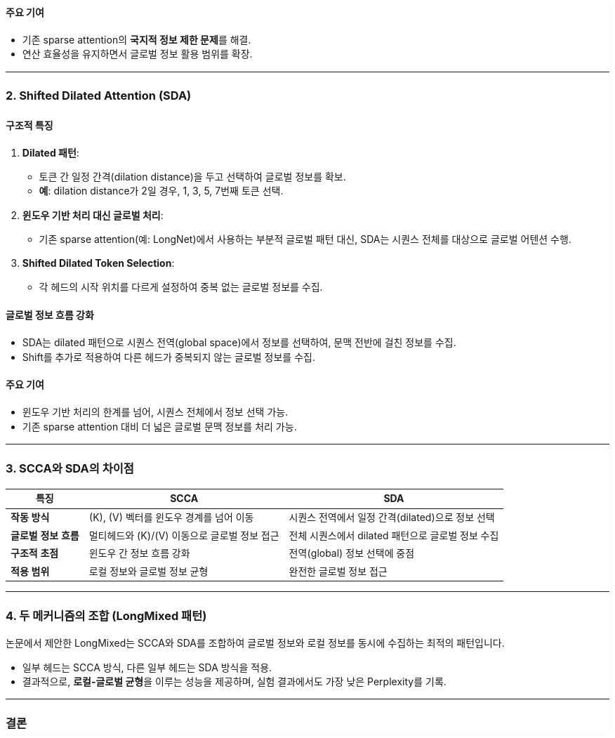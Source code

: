 #### **주요 기여**
- 기존 sparse attention의 **국지적 정보 제한 문제**를 해결.
- 연산 효율성을 유지하면서 글로벌 정보 활용 범위를 확장.

---

### **2. Shifted Dilated Attention (SDA)**

#### **구조적 특징**
1. **Dilated 패턴**:
   - 토큰 간 일정 간격(dilation distance)을 두고 선택하여 글로벌 정보를 확보.
   - **예**: dilation distance가 2일 경우, 1, 3, 5, 7번째 토큰 선택.

2. **윈도우 기반 처리 대신 글로벌 처리**:
   - 기존 sparse attention(예: LongNet)에서 사용하는 부분적 글로벌 패턴 대신, SDA는 시퀀스 전체를 대상으로 글로벌 어텐션 수행.

3. **Shifted Dilated Token Selection**:
   - 각 헤드의 시작 위치를 다르게 설정하여 중복 없는 글로벌 정보를 수집.

#### **글로벌 정보 흐름 강화**
- SDA는 dilated 패턴으로 시퀀스 전역(global space)에서 정보를 선택하여, 문맥 전반에 걸친 정보를 수집.
- Shift를 추가로 적용하여 다른 헤드가 중복되지 않는 글로벌 정보를 수집.

#### **주요 기여**
- 윈도우 기반 처리의 한계를 넘어, 시퀀스 전체에서 정보 선택 가능.
- 기존 sparse attention 대비 더 넓은 글로벌 문맥 정보를 처리 가능.

---

### **3. SCCA와 SDA의 차이점**

| **특징**             | **SCCA**                                         | **SDA**                                           |
| -------------------- | ------------------------------------------------ | ------------------------------------------------- |
| **작동 방식**        | \(K\), \(V\) 벡터를 윈도우 경계를 넘어 이동      | 시퀀스 전역에서 일정 간격(dilated)으로 정보 선택  |
| **글로벌 정보 흐름** | 멀티헤드와 \(K\)/\(V\) 이동으로 글로벌 정보 접근 | 전체 시퀀스에서 dilated 패턴으로 글로벌 정보 수집 |
| **구조적 초점**      | 윈도우 간 정보 흐름 강화                         | 전역(global) 정보 선택에 중점                     |
| **적용 범위**        | 로컬 정보와 글로벌 정보 균형                     | 완전한 글로벌 정보 접근                           |

---

### **4. 두 메커니즘의 조합 (LongMixed 패턴)**

논문에서 제안한 LongMixed는 SCCA와 SDA를 조합하여 글로벌 정보와 로컬 정보를 동시에 수집하는 최적의 패턴입니다.
- 일부 헤드는 SCCA 방식, 다른 일부 헤드는 SDA 방식을 적용.
- 결과적으로, **로컬-글로벌 균형**을 이루는 성능을 제공하며, 실험 결과에서도 가장 낮은 Perplexity를 기록.

---

### **결론**
